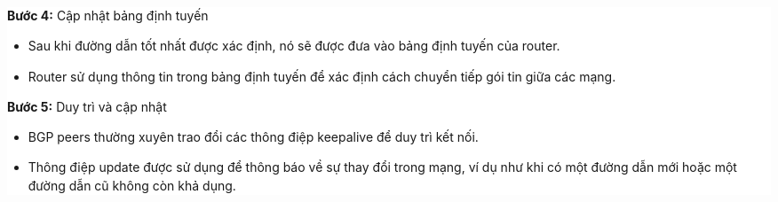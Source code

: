 **Bước 4:** Cập nhật bảng định tuyến 

- Sau khi đường dẫn tốt nhất được xác định, nó sẽ được đưa vào bảng định tuyến của router.

- Router sử dụng thông tin trong bảng định tuyến để xác định cách chuyển tiếp gói tin giữa các mạng.

**Bước 5:** Duy trì và cập nhật

- BGP peers thường xuyên trao đổi các thông điệp keepalive để duy trì kết nối.

- Thông điệp update được sử dụng để thông báo về sự thay đổi trong mạng, ví dụ như khi có một đường dẫn mới hoặc một đường dẫn cũ không còn khả dụng.
